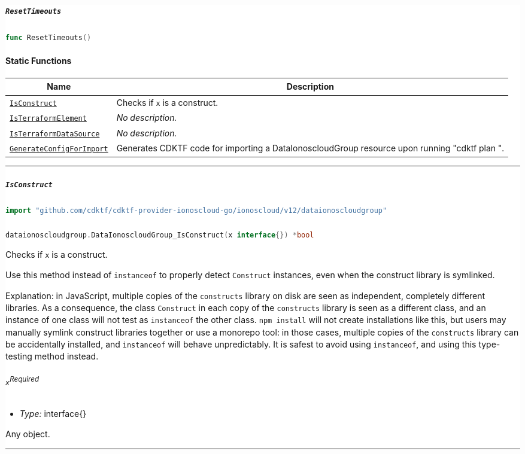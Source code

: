 ##### `ResetTimeouts` <a name="ResetTimeouts" id="@cdktf/provider-ionoscloud.dataIonoscloudGroup.DataIonoscloudGroup.resetTimeouts"></a>

```go
func ResetTimeouts()
```

#### Static Functions <a name="Static Functions" id="Static Functions"></a>

| **Name** | **Description** |
| --- | --- |
| <code><a href="#@cdktf/provider-ionoscloud.dataIonoscloudGroup.DataIonoscloudGroup.isConstruct">IsConstruct</a></code> | Checks if `x` is a construct. |
| <code><a href="#@cdktf/provider-ionoscloud.dataIonoscloudGroup.DataIonoscloudGroup.isTerraformElement">IsTerraformElement</a></code> | *No description.* |
| <code><a href="#@cdktf/provider-ionoscloud.dataIonoscloudGroup.DataIonoscloudGroup.isTerraformDataSource">IsTerraformDataSource</a></code> | *No description.* |
| <code><a href="#@cdktf/provider-ionoscloud.dataIonoscloudGroup.DataIonoscloudGroup.generateConfigForImport">GenerateConfigForImport</a></code> | Generates CDKTF code for importing a DataIonoscloudGroup resource upon running "cdktf plan <stack-name>". |

---

##### `IsConstruct` <a name="IsConstruct" id="@cdktf/provider-ionoscloud.dataIonoscloudGroup.DataIonoscloudGroup.isConstruct"></a>

```go
import "github.com/cdktf/cdktf-provider-ionoscloud-go/ionoscloud/v12/dataionoscloudgroup"

dataionoscloudgroup.DataIonoscloudGroup_IsConstruct(x interface{}) *bool
```

Checks if `x` is a construct.

Use this method instead of `instanceof` to properly detect `Construct`
instances, even when the construct library is symlinked.

Explanation: in JavaScript, multiple copies of the `constructs` library on
disk are seen as independent, completely different libraries. As a
consequence, the class `Construct` in each copy of the `constructs` library
is seen as a different class, and an instance of one class will not test as
`instanceof` the other class. `npm install` will not create installations
like this, but users may manually symlink construct libraries together or
use a monorepo tool: in those cases, multiple copies of the `constructs`
library can be accidentally installed, and `instanceof` will behave
unpredictably. It is safest to avoid using `instanceof`, and using
this type-testing method instead.

###### `x`<sup>Required</sup> <a name="x" id="@cdktf/provider-ionoscloud.dataIonoscloudGroup.DataIonoscloudGroup.isConstruct.parameter.x"></a>

- *Type:* interface{}

Any object.

---